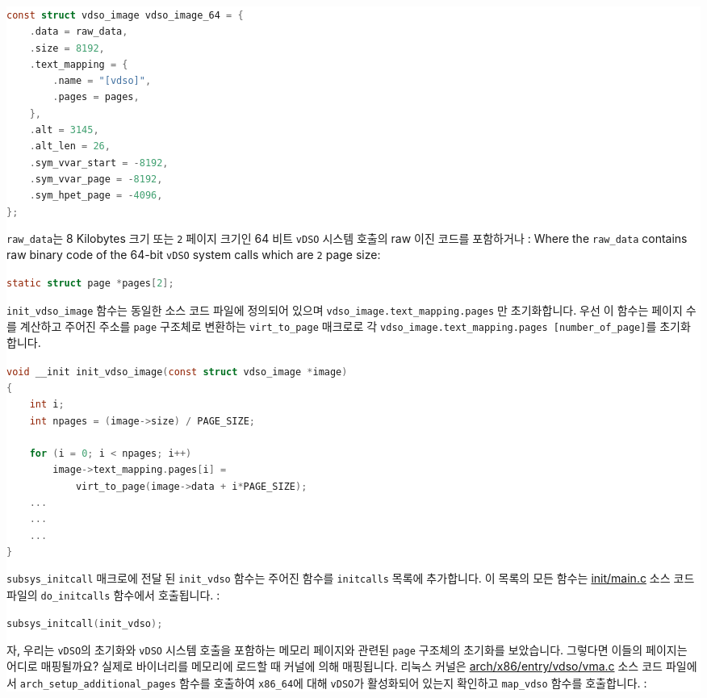 ```C
const struct vdso_image vdso_image_64 = {
	.data = raw_data,
	.size = 8192,
	.text_mapping = {
		.name = "[vdso]",
		.pages = pages,
	},
	.alt = 3145,
	.alt_len = 26,
	.sym_vvar_start = -8192,
	.sym_vvar_page = -8192,
	.sym_hpet_page = -4096,
};
```

`raw_data`는 8 Kilobytes 크기 또는 `2` 페이지 크기인 64 비트 `vDSO` 시스템 호출의 raw 이진 코드를 포함하거나 :
Where the `raw_data` contains raw binary code of the 64-bit `vDSO` system calls which are `2` page size:

```C
static struct page *pages[2];
```

`init_vdso_image` 함수는 동일한 소스 코드 파일에 정의되어 있으며 `vdso_image.text_mapping.pages` 만 초기화합니다. 우선 이 함수는 페이지 수를 계산하고 주어진 주소를 `page` 구조체로 변환하는 `virt_to_page` 매크로로 각 `vdso_image.text_mapping.pages [number_of_page]`를 초기화합니다.


```C
void __init init_vdso_image(const struct vdso_image *image)
{
	int i;
	int npages = (image->size) / PAGE_SIZE;

	for (i = 0; i < npages; i++)
		image->text_mapping.pages[i] =
			virt_to_page(image->data + i*PAGE_SIZE);
	...
	...
	...
}
```

`subsys_initcall` 매크로에 전달 된 `init_vdso` 함수는 주어진 함수를 `initcalls` 목록에 추가합니다. 이 목록의 모든 함수는 [init/main.c](https://github.com/torvalds/linux/blob/16f73eb02d7e1765ccab3d2018e0bd98eb93d973/init/main.c) 소스 코드 파일의 `do_initcalls` 함수에서 호출됩니다. :

```C
subsys_initcall(init_vdso);
```

자, 우리는 `vDSO`의 초기화와 `vDSO` 시스템 호출을 포함하는 메모리 페이지와 관련된 `page` 구조체의 초기화를 보았습니다. 그렇다면 이들의 페이지는 어디로 매핑될까요? 실제로 바이너리를 메모리에 로드할 때 커널에 의해 매핑됩니다. 리눅스 커널은 [arch/x86/entry/vdso/vma.c](https://github.com/torvalds/linux/blob/16f73eb02d7e1765ccab3d2018e0bd98eb93d973/arch/x86/entry/vdso/vma.c) 소스 코드 파일에서 `arch_setup_additional_pages` 함수를 호출하여 `x86_64`에 대해 `vDSO`가 활성화되어 있는지 확인하고 `map_vdso` 함수를 호출합니다. :
